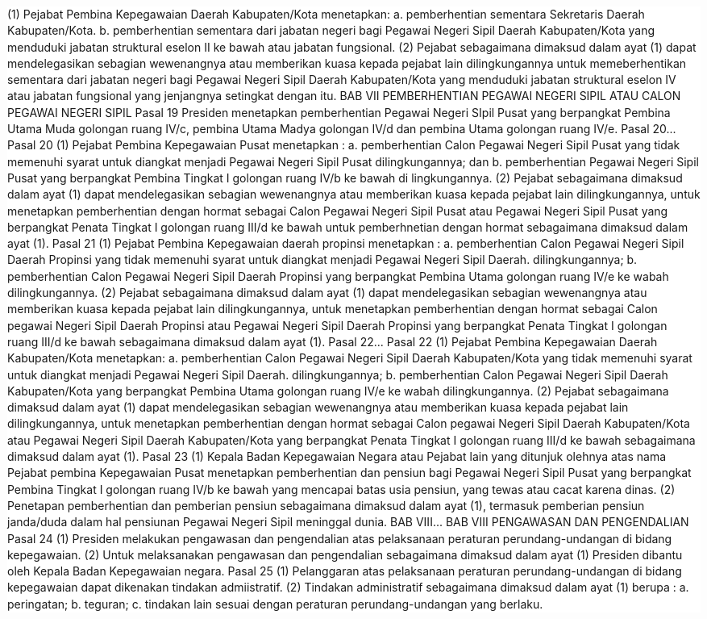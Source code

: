 (1) Pejabat Pembina Kepegawaian Daerah Kabupaten/Kota menetapkan:
a. pemberhentian sementara Sekretaris Daerah Kabupaten/Kota.
b. pemberhentian sementara dari jabatan negeri bagi Pegawai Negeri Sipil Daerah Kabupaten/Kota yang menduduki jabatan struktural eselon II ke bawah atau jabatan fungsional.
(2) Pejabat sebagaimana dimaksud dalam ayat (1) dapat mendelegasikan sebagian wewenangnya atau memberikan kuasa kepada pejabat lain dilingkungannya untuk memeberhentikan sementara dari jabatan negeri bagi Pegawai Negeri Sipil Daerah Kabupaten/Kota yang menduduki jabatan struktural eselon IV atau jabatan fungsional yang jenjangnya setingkat dengan itu.
BAB VII PEMBERHENTIAN PEGAWAI NEGERI SIPIL ATAU CALON PEGAWAI NEGERI SIPIL
Pasal 19
Presiden menetapkan pemberhentian Pegawai Negeri SIpil Pusat yang berpangkat Pembina Utama Muda golongan ruang IV/c, pembina Utama Madya golongan IV/d dan pembina Utama golongan ruang IV/e. Pasal 20...
Pasal 20
(1) Pejabat Pembina Kepegawaian Pusat menetapkan :
a. pemberhentian Calon Pegawai Negeri Sipil Pusat yang tidak memenuhi syarat untuk diangkat menjadi Pegawai Negeri Sipil Pusat dilingkungannya; dan
b. pemberhentian Pegawai Negeri Sipil Pusat yang berpangkat Pembina Tingkat I golongan ruang IV/b ke bawah di lingkungannya.
(2) Pejabat sebagaimana dimaksud dalam ayat (1) dapat mendelegasikan sebagian wewenangnya atau memberikan kuasa kepada pejabat lain dilingkungannya, untuk menetapkan pemberhentian dengan hormat sebagai Calon Pegawai Negeri Sipil Pusat atau Pegawai Negeri Sipil Pusat yang berpangkat Penata Tingkat I golongan ruang III/d ke bawah untuk pemberhnetian dengan hormat sebagaimana dimaksud dalam ayat (1).
Pasal 21
(1) Pejabat Pembina Kepegawaian daerah propinsi menetapkan :
a. pemberhentian Calon Pegawai Negeri Sipil Daerah Propinsi yang tidak memenuhi syarat untuk diangkat menjadi Pegawai Negeri Sipil Daerah. dilingkungannya;
b. pemberhentian Calon Pegawai Negeri Sipil Daerah Propinsi yang berpangkat Pembina Utama golongan ruang IV/e ke wabah dilingkungannya.
(2) Pejabat sebagaimana dimaksud dalam ayat (1) dapat mendelegasikan sebagian wewenangnya atau memberikan kuasa kepada pejabat lain dilingkungannya, untuk menetapkan pemberhentian dengan hormat sebagai Calon pegawai Negeri Sipil Daerah Propinsi atau Pegawai Negeri Sipil Daerah Propinsi yang berpangkat Penata Tingkat I golongan ruang III/d ke bawah sebagaimana dimaksud dalam ayat (1). Pasal 22...
Pasal 22
(1) Pejabat Pembina Kepegawaian Daerah Kabupaten/Kota menetapkan:
a. pemberhentian Calon Pegawai Negeri Sipil Daerah Kabupaten/Kota yang tidak memenuhi syarat untuk diangkat menjadi Pegawai Negeri Sipil Daerah. dilingkungannya;
b. pemberhentian Calon Pegawai Negeri Sipil Daerah Kabupaten/Kota yang berpangkat Pembina Utama golongan ruang IV/e ke wabah dilingkungannya.
(2) Pejabat sebagaimana dimaksud dalam ayat (1) dapat mendelegasikan sebagian wewenangnya atau memberikan kuasa kepada pejabat lain dilingkungannya, untuk menetapkan pemberhentian dengan hormat sebagai Calon pegawai Negeri Sipil Daerah Kabupaten/Kota atau Pegawai Negeri Sipil Daerah Kabupaten/Kota yang berpangkat Penata Tingkat I golongan ruang III/d ke bawah sebagaimana dimaksud dalam ayat (1).
Pasal 23
(1) Kepala Badan Kepegawaian Negara atau Pejabat lain yang ditunjuk olehnya atas nama Pejabat pembina Kepegawaian Pusat menetapkan pemberhentian dan pensiun bagi Pegawai Negeri Sipil Pusat yang berpangkat Pembina Tingkat I golongan ruang IV/b ke bawah yang mencapai batas usia pensiun, yang tewas atau cacat karena dinas.
(2) Penetapan pemberhentian dan pemberian pensiun sebagaimana dimaksud dalam ayat (1), termasuk pemberian pensiun janda/duda dalam hal pensiunan Pegawai Negeri Sipil meninggal dunia. BAB VIII...
BAB VIII PENGAWASAN DAN PENGENDALIAN
Pasal 24
(1) Presiden melakukan pengawasan dan pengendalian atas pelaksanaan peraturan perundang-undangan di bidang kepegawaian.
(2) Untuk melaksanakan pengawasan dan pengendalian sebagaimana dimaksud dalam ayat (1) Presiden dibantu oleh Kepala Badan Kepegawaian negara.
Pasal 25
(1) Pelanggaran atas pelaksanaan peraturan perundang-undangan di bidang kepegawaian dapat dikenakan tindakan admiistratif.
(2) Tindakan administratif sebagaimana dimaksud dalam ayat (1) berupa :
a. peringatan;
b. teguran;
c. tindakan lain sesuai dengan peraturan perundang-undangan yang berlaku.
